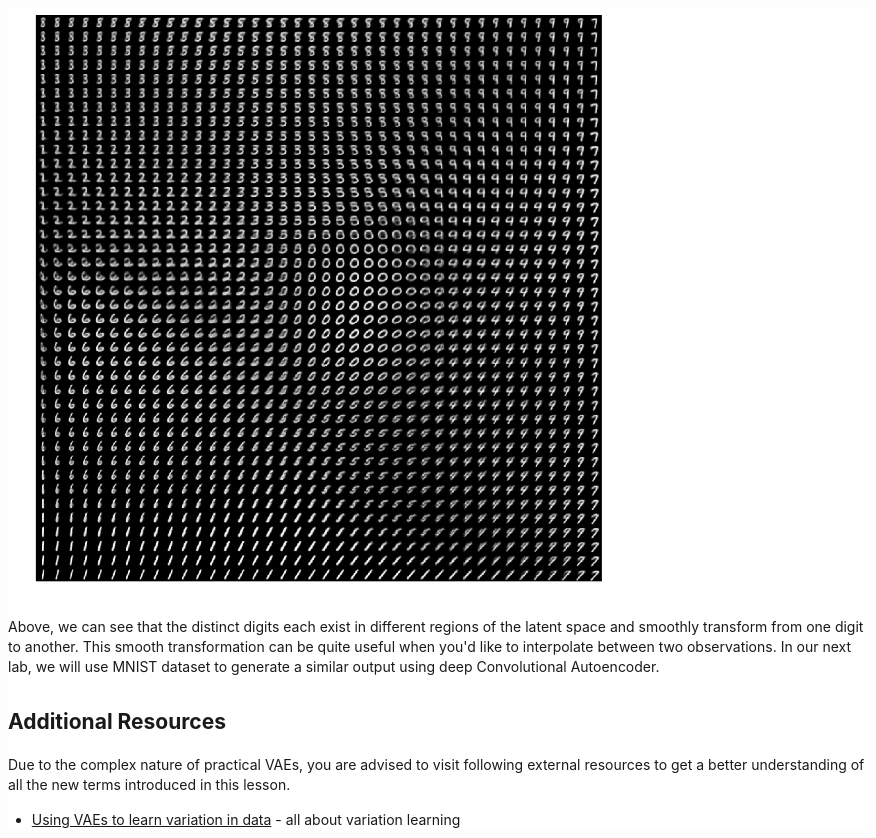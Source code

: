 <img src="mnist.png" width=600>


Above, we can see that the distinct digits each exist in different regions of the latent space and smoothly transform from one digit to another. This smooth transformation can be quite useful when you'd like to interpolate between two observations. In our next lab, we will use MNIST dataset to generate a similar output using deep Convolutional Autoencoder. 

## Additional Resources
Due to the complex nature of practical VAEs, you are advised to visit following external resources to get a better understanding of all the new terms introduced in this lesson. 
- [Using VAEs to learn variation in data](https://news.sophos.com/en-us/2018/06/15/using-variational-autoencoders-to-learn-variations-in-data/) - all about variation learning
